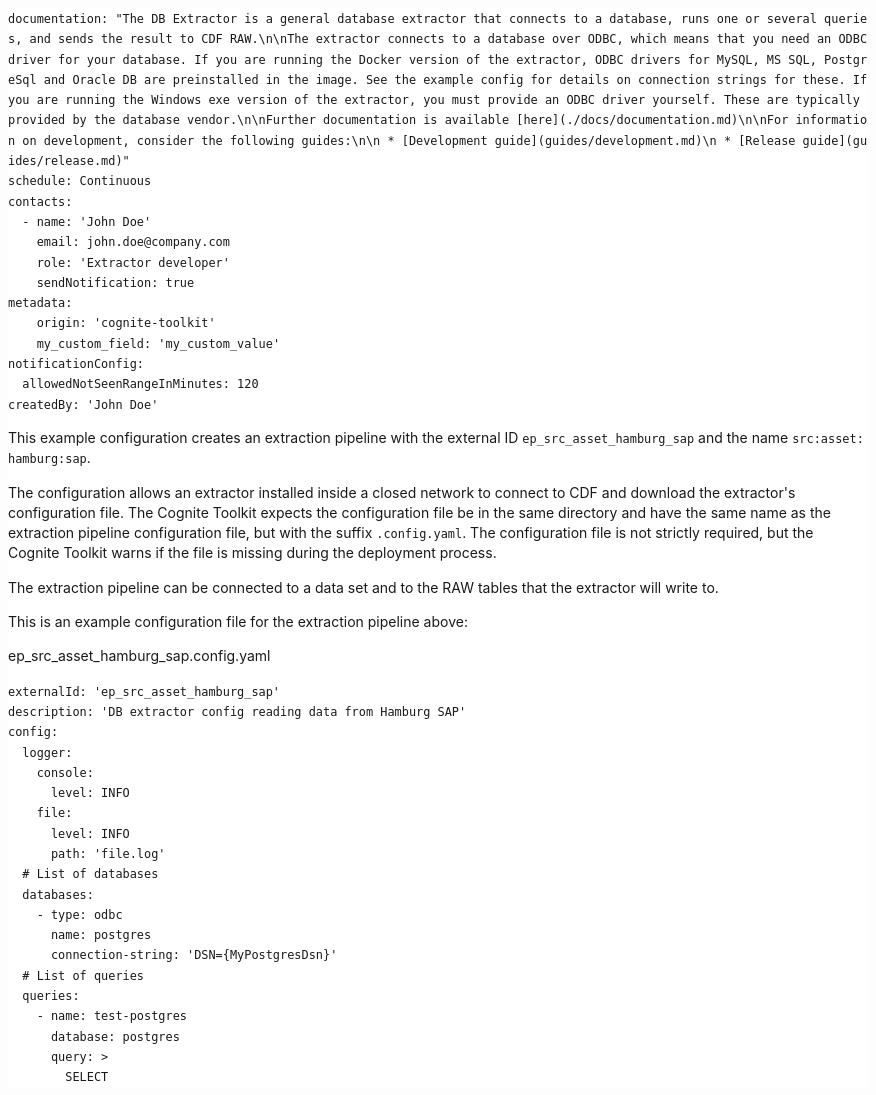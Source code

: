     documentation: "The DB Extractor is a general database extractor that connects to a database, runs one or several queries, and sends the result to CDF RAW.\n\nThe extractor connects to a database over ODBC, which means that you need an ODBC driver for your database. If you are running the Docker version of the extractor, ODBC drivers for MySQL, MS SQL, PostgreSql and Oracle DB are preinstalled in the image. See the example config for details on connection strings for these. If you are running the Windows exe version of the extractor, you must provide an ODBC driver yourself. These are typically provided by the database vendor.\n\nFurther documentation is available [here](./docs/documentation.md)\n\nFor information on development, consider the following guides:\n\n * [Development guide](guides/development.md)\n * [Release guide](guides/release.md)"  
    schedule: Continuous  
    contacts:  
      - name: 'John Doe'  
        email: john.doe@company.com  
        role: 'Extractor developer'  
        sendNotification: true  
    metadata:  
        origin: 'cognite-toolkit'  
        my_custom_field: 'my_custom_value'  
    notificationConfig:  
      allowedNotSeenRangeInMinutes: 120  
    createdBy: 'John Doe'  
    

This example configuration creates an extraction pipeline with the external ID `ep_src_asset_hamburg_sap` and the name `src:asset:hamburg:sap`.

The configuration allows an extractor installed inside a closed network to connect to CDF and download the extractor's configuration file. The Cognite Toolkit expects the configuration file be in the same directory and have the same name as the extraction pipeline configuration file, but with the suffix `.config.yaml`. The configuration file is not strictly required, but the Cognite Toolkit warns if the file is missing during the deployment process.

The extraction pipeline can be connected to a data set and to the RAW tables that the extractor will write to.

This is an example configuration file for the extraction pipeline above:

ep_src_asset_hamburg_sap.config.yaml
    
    
    externalId: 'ep_src_asset_hamburg_sap'  
    description: 'DB extractor config reading data from Hamburg SAP'  
    config:  
      logger:  
        console:  
          level: INFO  
        file:  
          level: INFO  
          path: 'file.log'  
      # List of databases  
      databases:  
        - type: odbc  
          name: postgres  
          connection-string: 'DSN={MyPostgresDsn}'  
      # List of queries  
      queries:  
        - name: test-postgres  
          database: postgres  
          query: >  
            SELECT  
    